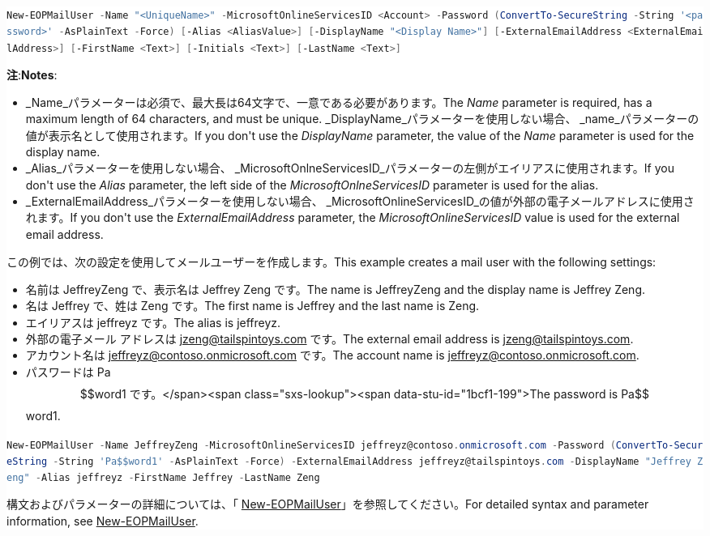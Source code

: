 ```powershell
New-EOPMailUser -Name "<UniqueName>" -MicrosoftOnlineServicesID <Account> -Password (ConvertTo-SecureString -String '<password>' -AsPlainText -Force) [-Alias <AliasValue>] [-DisplayName "<Display Name>"] [-ExternalEmailAddress <ExternalEmailAddress>] [-FirstName <Text>] [-Initials <Text>] [-LastName <Text>]
```

<span data-ttu-id="1bcf1-188">**注**:</span><span class="sxs-lookup"><span data-stu-id="1bcf1-188">**Notes**:</span></span>

- <span data-ttu-id="1bcf1-189">_Name_パラメーターは必須で、最大長は64文字で、一意である必要があります。</span><span class="sxs-lookup"><span data-stu-id="1bcf1-189">The _Name_ parameter is required, has a maximum length of 64 characters, and must be unique.</span></span> <span data-ttu-id="1bcf1-190">_DisplayName_パラメーターを使用しない場合、 _name_パラメーターの値が表示名として使用されます。</span><span class="sxs-lookup"><span data-stu-id="1bcf1-190">If you don't use the _DisplayName_ parameter, the value of the _Name_ parameter is used for the display name.</span></span>
- <span data-ttu-id="1bcf1-191">_Alias_パラメーターを使用しない場合、 _MicrosoftOnlneServicesID_パラメーターの左側がエイリアスに使用されます。</span><span class="sxs-lookup"><span data-stu-id="1bcf1-191">If you don't use the _Alias_ parameter, the left side of the _MicrosoftOnlneServicesID_ parameter is used for the alias.</span></span>
- <span data-ttu-id="1bcf1-192">_ExternalEmailAddress_パラメーターを使用しない場合、 _MicrosoftOnlineServicesID_の値が外部の電子メールアドレスに使用されます。</span><span class="sxs-lookup"><span data-stu-id="1bcf1-192">If you don't use the _ExternalEmailAddress_ parameter, the _MicrosoftOnlineServicesID_ value is used for the external email address.</span></span>

<span data-ttu-id="1bcf1-193">この例では、次の設定を使用してメールユーザーを作成します。</span><span class="sxs-lookup"><span data-stu-id="1bcf1-193">This example creates a mail user with the following settings:</span></span>

- <span data-ttu-id="1bcf1-194">名前は JeffreyZeng で、表示名は Jeffrey Zeng です。</span><span class="sxs-lookup"><span data-stu-id="1bcf1-194">The name is JeffreyZeng and the display name is Jeffrey Zeng.</span></span>
- <span data-ttu-id="1bcf1-195">名は Jeffrey で、姓は Zeng です。</span><span class="sxs-lookup"><span data-stu-id="1bcf1-195">The first name is Jeffrey and the last name is Zeng.</span></span>
- <span data-ttu-id="1bcf1-196">エイリアスは jeffreyz です。</span><span class="sxs-lookup"><span data-stu-id="1bcf1-196">The alias is jeffreyz.</span></span>
- <span data-ttu-id="1bcf1-197">外部の電子メール アドレスは jzeng@tailspintoys.com です。</span><span class="sxs-lookup"><span data-stu-id="1bcf1-197">The external email address is jzeng@tailspintoys.com.</span></span>
- <span data-ttu-id="1bcf1-198">アカウント名は jeffreyz@contoso.onmicrosoft.com です。</span><span class="sxs-lookup"><span data-stu-id="1bcf1-198">The account name is jeffreyz@contoso.onmicrosoft.com.</span></span>
- <span data-ttu-id="1bcf1-199">パスワードは Pa$$word1 です。</span><span class="sxs-lookup"><span data-stu-id="1bcf1-199">The password is Pa$$word1.</span></span>

```PowerShell
New-EOPMailUser -Name JeffreyZeng -MicrosoftOnlineServicesID jeffreyz@contoso.onmicrosoft.com -Password (ConvertTo-SecureString -String 'Pa$$word1' -AsPlainText -Force) -ExternalEmailAddress jeffreyz@tailspintoys.com -DisplayName "Jeffrey Zeng" -Alias jeffreyz -FirstName Jeffrey -LastName Zeng
```

<span data-ttu-id="1bcf1-200">構文およびパラメーターの詳細については、「 [New-EOPMailUser](https://docs.microsoft.com/powershell/module/exchange/new-eopmailuser)」を参照してください。</span><span class="sxs-lookup"><span data-stu-id="1bcf1-200">For detailed syntax and parameter information, see [New-EOPMailUser](https://docs.microsoft.com/powershell/module/exchange/new-eopmailuser).</span></span>
